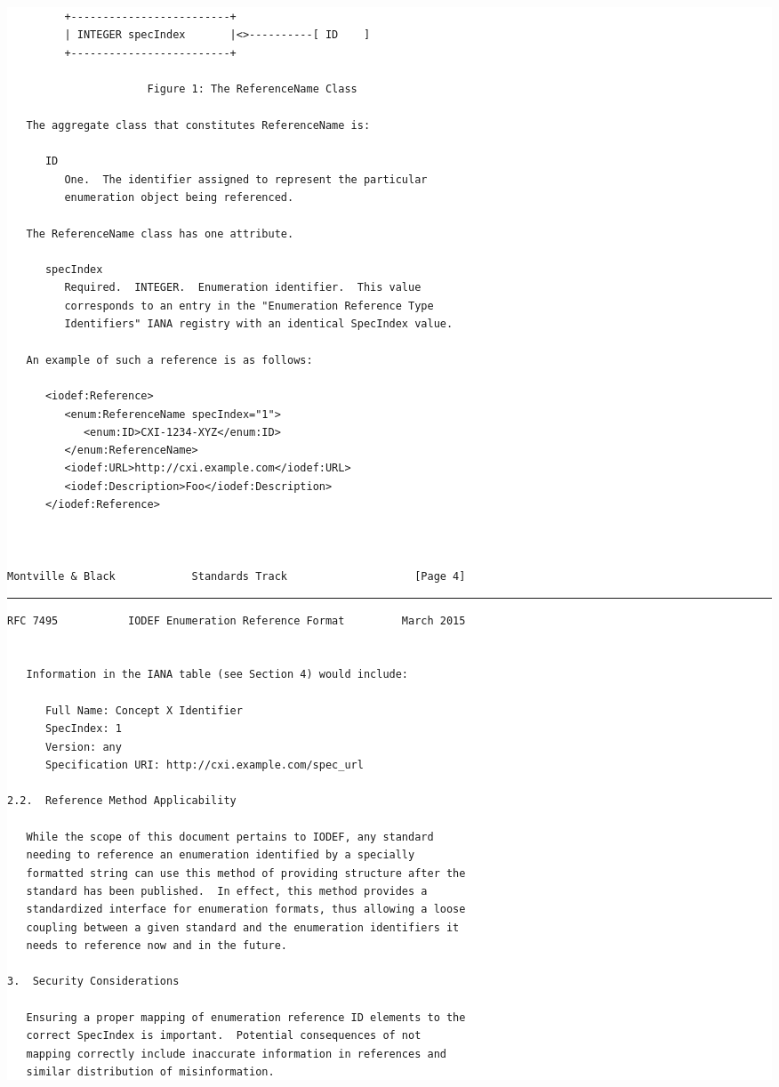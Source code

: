 ``` newpage
         +-------------------------+
         | INTEGER specIndex       |<>----------[ ID    ]
         +-------------------------+

                      Figure 1: The ReferenceName Class

   The aggregate class that constitutes ReferenceName is:

      ID
         One.  The identifier assigned to represent the particular
         enumeration object being referenced.

   The ReferenceName class has one attribute.

      specIndex
         Required.  INTEGER.  Enumeration identifier.  This value
         corresponds to an entry in the "Enumeration Reference Type
         Identifiers" IANA registry with an identical SpecIndex value.

   An example of such a reference is as follows:

      <iodef:Reference>
         <enum:ReferenceName specIndex="1">
            <enum:ID>CXI-1234-XYZ</enum:ID>
         </enum:ReferenceName>
         <iodef:URL>http://cxi.example.com</iodef:URL>
         <iodef:Description>Foo</iodef:Description>
      </iodef:Reference>



Montville & Black            Standards Track                    [Page 4]
```

------------------------------------------------------------------------

``` newpage
RFC 7495           IODEF Enumeration Reference Format         March 2015


   Information in the IANA table (see Section 4) would include:

      Full Name: Concept X Identifier
      SpecIndex: 1
      Version: any
      Specification URI: http://cxi.example.com/spec_url

2.2.  Reference Method Applicability

   While the scope of this document pertains to IODEF, any standard
   needing to reference an enumeration identified by a specially
   formatted string can use this method of providing structure after the
   standard has been published.  In effect, this method provides a
   standardized interface for enumeration formats, thus allowing a loose
   coupling between a given standard and the enumeration identifiers it
   needs to reference now and in the future.

3.  Security Considerations

   Ensuring a proper mapping of enumeration reference ID elements to the
   correct SpecIndex is important.  Potential consequences of not
   mapping correctly include inaccurate information in references and
   similar distribution of misinformation.

```